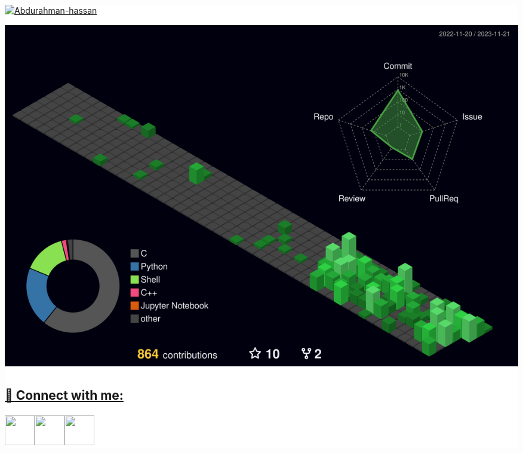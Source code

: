<div>
<a href="https://github.com/Abdurahman-hassan/">
<img width="61%" src="http://github-profile-summary-cards.vercel.app/api/cards/profile-details?username=Abdurahman-hassan&theme=tokyonight" alt="Abdurahman-hassan"/>
</div>
  
![Status](./profile-3d-contrib/profile-night-green.svg)

##

## 🔗 Connect with me:
<p align="left">

<a href = "https://www.linkedin.com/in/abdelrahman-hassan-hamdy/"><img src="https://img.icons8.com/fluent/48/000000/linkedin.png" width="50" height="50" /></a><a href = "https://api.whatsapp.com/send?phone=+201019439893"><img src="https://img.icons8.com/color/48/000000/whatsapp--v1.png" width="50" height="50"/></a><a href = "https://discordapp.com/users/304677312245530625"><img src="https://img.icons8.com/doodle/48/fa314a/discord-logo.png" width="50" height="50" /></a>
